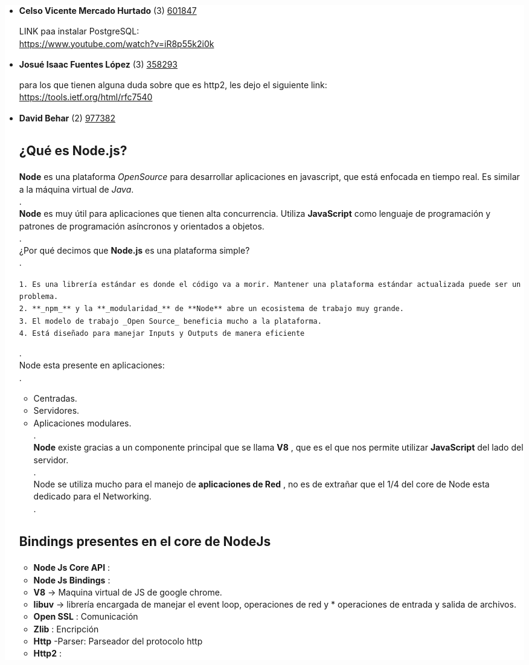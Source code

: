 	

* **Celso Vicente Mercado Hurtado** (3) [601847](https://platzi.com/comentario/601847/) 

	LINK paa instalar PostgreSQL:  
	<https://www.youtube.com/watch?v=iR8p55k2i0k>

* **Josué Isaac Fuentes López** (3) [358293](https://platzi.com/comentario/358293/) 

	para los que tienen alguna duda sobre que es http2, les dejo el siguiente link:  
	<https://tools.ietf.org/html/rfc7540>

* **David Behar** (2) [977382](https://platzi.com/comentario/977382/) 

	## ¿Qué es Node.js?
	
	**Node** es una plataforma _OpenSource_ para desarrollar aplicaciones en javascript, que está enfocada en tiempo real. Es similar a la máquina virtual de _Java_.  
	.  
	**Node** es muy útil para aplicaciones que tienen alta concurrencia. Utiliza **JavaScript** como lenguaje de programación y patrones de programación asíncronos y orientados a objetos.  
	.  
	¿Por qué decimos que **Node.js** es una plataforma simple?  
	.
	
	  1. Es una librería estándar es donde el código va a morir. Mantener una plataforma estándar actualizada puede ser un problema.
	  2. **_npm_** y la **_modularidad_** de **Node** abre un ecosistema de trabajo muy grande.
	  3. El modelo de trabajo _Open Source_ beneficia mucho a la plataforma.
	  4. Está diseñado para manejar Inputs y Outputs de manera eficiente  
	.  
	Node esta presente en aplicaciones:  
	.
	
	
	* Centradas.
	* Servidores.
	* Aplicaciones modulares.  
	.  
	**Node** existe gracias a un componente principal que se llama **V8** , que es el que nos permite utilizar **JavaScript** del lado del servidor.  
	.  
	Node se utiliza mucho para el manejo de **aplicaciones de Red** , no es de extrañar que el 1/4 del core de Node esta dedicado para el Networking.  
	.
	
	
	
	## Bindings presentes en el core de NodeJs
	
	* **Node Js Core API** :
	* **Node Js Bindings** :
	* **V8** -> Maquina virtual de JS de google chrome.
	* **libuv** -> librería encargada de manejar el event loop, operaciones de red y * operaciones de entrada y salida de archivos.
	* **Open SSL** : Comunicación
	* **Zlib** : Encripción
	* **Http** -Parser: Parseador del protocolo http
	* **Http2** :
	